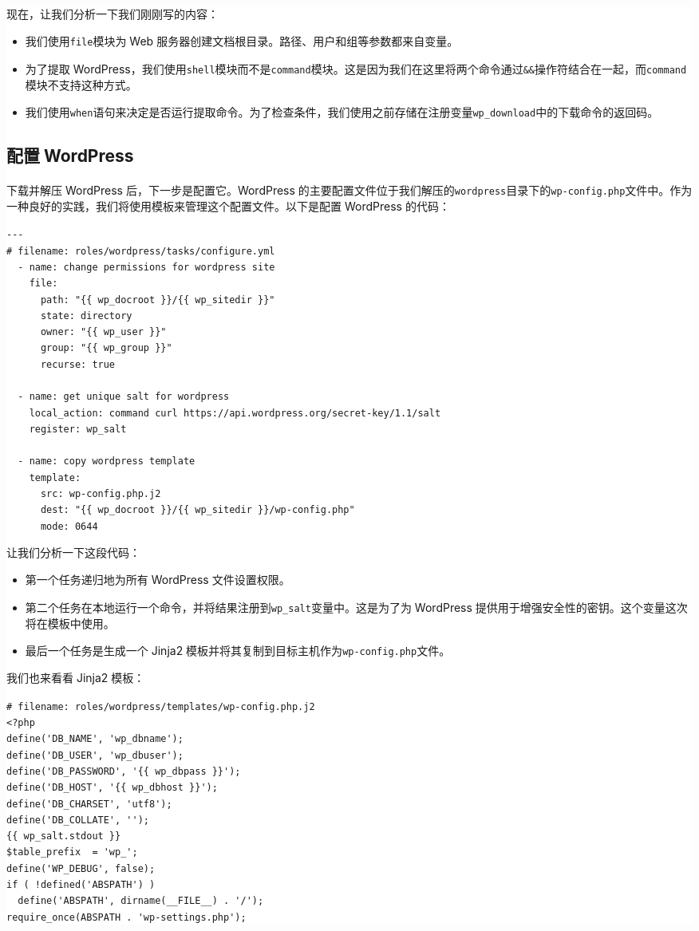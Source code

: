 现在，让我们分析一下我们刚刚写的内容：

+   我们使用`file`模块为 Web 服务器创建文档根目录。路径、用户和组等参数都来自变量。

+   为了提取 WordPress，我们使用`shell`模块而不是`command`模块。这是因为我们在这里将两个命令通过`&&`操作符结合在一起，而`command`模块不支持这种方式。

+   我们使用`when`语句来决定是否运行提取命令。为了检查条件，我们使用之前存储在注册变量`wp_download`中的下载命令的返回码。

## 配置 WordPress

下载并解压 WordPress 后，下一步是配置它。WordPress 的主要配置文件位于我们解压的`wordpress`目录下的`wp-config.php`文件中。作为一种良好的实践，我们将使用模板来管理这个配置文件。以下是配置 WordPress 的代码：

```
---
# filename: roles/wordpress/tasks/configure.yml
  - name: change permissions for wordpress site
    file:
      path: "{{ wp_docroot }}/{{ wp_sitedir }}"
      state: directory
      owner: "{{ wp_user }}"
      group: "{{ wp_group }}"
      recurse: true

  - name: get unique salt for wordpress
    local_action: command curl https://api.wordpress.org/secret-key/1.1/salt
    register: wp_salt

  - name: copy wordpress template
    template:
      src: wp-config.php.j2
      dest: "{{ wp_docroot }}/{{ wp_sitedir }}/wp-config.php"
      mode: 0644
```

让我们分析一下这段代码：

+   第一个任务递归地为所有 WordPress 文件设置权限。

+   第二个任务在本地运行一个命令，并将结果注册到`wp_salt`变量中。这是为了为 WordPress 提供用于增强安全性的密钥。这个变量这次将在模板中使用。

+   最后一个任务是生成一个 Jinja2 模板并将其复制到目标主机作为`wp-config.php`文件。

我们也来看看 Jinja2 模板：

```
# filename: roles/wordpress/templates/wp-config.php.j2
<?php
define('DB_NAME', 'wp_dbname');
define('DB_USER', 'wp_dbuser');
define('DB_PASSWORD', '{{ wp_dbpass }}');
define('DB_HOST', '{{ wp_dbhost }}');
define('DB_CHARSET', 'utf8');
define('DB_COLLATE', '');
{{ wp_salt.stdout }}
$table_prefix  = 'wp_';
define('WP_DEBUG', false);
if ( !defined('ABSPATH') )
  define('ABSPATH', dirname(__FILE__) . '/');
require_once(ABSPATH . 'wp-settings.php');
```
